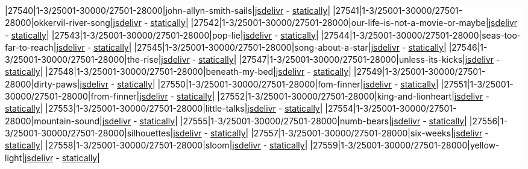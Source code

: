 |27540|1-3/25001-30000/27501-28000|john-allyn-smith-sails|[jsdelivr](https://cdn.jsdelivr.net/gh/dbchord/webp-old-c-600x600_1-3/25001-30000/27501-28000/john-allyn-smith-sails.webp) - [statically](https://cdn.statically.io/gh/dbchord/webp-old-c-600x600_1-3/img/25001-30000/27501-28000/john-allyn-smith-sails.webp)|
|27541|1-3/25001-30000/27501-28000|okkervil-river-song|[jsdelivr](https://cdn.jsdelivr.net/gh/dbchord/webp-old-c-600x600_1-3/25001-30000/27501-28000/okkervil-river-song.webp) - [statically](https://cdn.statically.io/gh/dbchord/webp-old-c-600x600_1-3/img/25001-30000/27501-28000/okkervil-river-song.webp)|
|27542|1-3/25001-30000/27501-28000|our-life-is-not-a-movie-or-maybe|[jsdelivr](https://cdn.jsdelivr.net/gh/dbchord/webp-old-c-600x600_1-3/25001-30000/27501-28000/our-life-is-not-a-movie-or-maybe.webp) - [statically](https://cdn.statically.io/gh/dbchord/webp-old-c-600x600_1-3/img/25001-30000/27501-28000/our-life-is-not-a-movie-or-maybe.webp)|
|27543|1-3/25001-30000/27501-28000|pop-lie|[jsdelivr](https://cdn.jsdelivr.net/gh/dbchord/webp-old-c-600x600_1-3/25001-30000/27501-28000/pop-lie.webp) - [statically](https://cdn.statically.io/gh/dbchord/webp-old-c-600x600_1-3/img/25001-30000/27501-28000/pop-lie.webp)|
|27544|1-3/25001-30000/27501-28000|seas-too-far-to-reach|[jsdelivr](https://cdn.jsdelivr.net/gh/dbchord/webp-old-c-600x600_1-3/25001-30000/27501-28000/seas-too-far-to-reach.webp) - [statically](https://cdn.statically.io/gh/dbchord/webp-old-c-600x600_1-3/img/25001-30000/27501-28000/seas-too-far-to-reach.webp)|
|27545|1-3/25001-30000/27501-28000|song-about-a-star|[jsdelivr](https://cdn.jsdelivr.net/gh/dbchord/webp-old-c-600x600_1-3/25001-30000/27501-28000/song-about-a-star.webp) - [statically](https://cdn.statically.io/gh/dbchord/webp-old-c-600x600_1-3/img/25001-30000/27501-28000/song-about-a-star.webp)|
|27546|1-3/25001-30000/27501-28000|the-rise|[jsdelivr](https://cdn.jsdelivr.net/gh/dbchord/webp-old-c-600x600_1-3/25001-30000/27501-28000/the-rise.webp) - [statically](https://cdn.statically.io/gh/dbchord/webp-old-c-600x600_1-3/img/25001-30000/27501-28000/the-rise.webp)|
|27547|1-3/25001-30000/27501-28000|unless-its-kicks|[jsdelivr](https://cdn.jsdelivr.net/gh/dbchord/webp-old-c-600x600_1-3/25001-30000/27501-28000/unless-its-kicks.webp) - [statically](https://cdn.statically.io/gh/dbchord/webp-old-c-600x600_1-3/img/25001-30000/27501-28000/unless-its-kicks.webp)|
|27548|1-3/25001-30000/27501-28000|beneath-my-bed|[jsdelivr](https://cdn.jsdelivr.net/gh/dbchord/webp-old-c-600x600_1-3/25001-30000/27501-28000/beneath-my-bed.webp) - [statically](https://cdn.statically.io/gh/dbchord/webp-old-c-600x600_1-3/img/25001-30000/27501-28000/beneath-my-bed.webp)|
|27549|1-3/25001-30000/27501-28000|dirty-paws|[jsdelivr](https://cdn.jsdelivr.net/gh/dbchord/webp-old-c-600x600_1-3/25001-30000/27501-28000/dirty-paws.webp) - [statically](https://cdn.statically.io/gh/dbchord/webp-old-c-600x600_1-3/img/25001-30000/27501-28000/dirty-paws.webp)|
|27550|1-3/25001-30000/27501-28000|fom-finner|[jsdelivr](https://cdn.jsdelivr.net/gh/dbchord/webp-old-c-600x600_1-3/25001-30000/27501-28000/fom-finner.webp) - [statically](https://cdn.statically.io/gh/dbchord/webp-old-c-600x600_1-3/img/25001-30000/27501-28000/fom-finner.webp)|
|27551|1-3/25001-30000/27501-28000|from-finner|[jsdelivr](https://cdn.jsdelivr.net/gh/dbchord/webp-old-c-600x600_1-3/25001-30000/27501-28000/from-finner.webp) - [statically](https://cdn.statically.io/gh/dbchord/webp-old-c-600x600_1-3/img/25001-30000/27501-28000/from-finner.webp)|
|27552|1-3/25001-30000/27501-28000|king-and-lionheart|[jsdelivr](https://cdn.jsdelivr.net/gh/dbchord/webp-old-c-600x600_1-3/25001-30000/27501-28000/king-and-lionheart.webp) - [statically](https://cdn.statically.io/gh/dbchord/webp-old-c-600x600_1-3/img/25001-30000/27501-28000/king-and-lionheart.webp)|
|27553|1-3/25001-30000/27501-28000|little-talks|[jsdelivr](https://cdn.jsdelivr.net/gh/dbchord/webp-old-c-600x600_1-3/25001-30000/27501-28000/little-talks.webp) - [statically](https://cdn.statically.io/gh/dbchord/webp-old-c-600x600_1-3/img/25001-30000/27501-28000/little-talks.webp)|
|27554|1-3/25001-30000/27501-28000|mountain-sound|[jsdelivr](https://cdn.jsdelivr.net/gh/dbchord/webp-old-c-600x600_1-3/25001-30000/27501-28000/mountain-sound.webp) - [statically](https://cdn.statically.io/gh/dbchord/webp-old-c-600x600_1-3/img/25001-30000/27501-28000/mountain-sound.webp)|
|27555|1-3/25001-30000/27501-28000|numb-bears|[jsdelivr](https://cdn.jsdelivr.net/gh/dbchord/webp-old-c-600x600_1-3/25001-30000/27501-28000/numb-bears.webp) - [statically](https://cdn.statically.io/gh/dbchord/webp-old-c-600x600_1-3/img/25001-30000/27501-28000/numb-bears.webp)|
|27556|1-3/25001-30000/27501-28000|silhouettes|[jsdelivr](https://cdn.jsdelivr.net/gh/dbchord/webp-old-c-600x600_1-3/25001-30000/27501-28000/silhouettes.webp) - [statically](https://cdn.statically.io/gh/dbchord/webp-old-c-600x600_1-3/img/25001-30000/27501-28000/silhouettes.webp)|
|27557|1-3/25001-30000/27501-28000|six-weeks|[jsdelivr](https://cdn.jsdelivr.net/gh/dbchord/webp-old-c-600x600_1-3/25001-30000/27501-28000/six-weeks.webp) - [statically](https://cdn.statically.io/gh/dbchord/webp-old-c-600x600_1-3/img/25001-30000/27501-28000/six-weeks.webp)|
|27558|1-3/25001-30000/27501-28000|sloom|[jsdelivr](https://cdn.jsdelivr.net/gh/dbchord/webp-old-c-600x600_1-3/25001-30000/27501-28000/sloom.webp) - [statically](https://cdn.statically.io/gh/dbchord/webp-old-c-600x600_1-3/img/25001-30000/27501-28000/sloom.webp)|
|27559|1-3/25001-30000/27501-28000|yellow-light|[jsdelivr](https://cdn.jsdelivr.net/gh/dbchord/webp-old-c-600x600_1-3/25001-30000/27501-28000/yellow-light.webp) - [statically](https://cdn.statically.io/gh/dbchord/webp-old-c-600x600_1-3/img/25001-30000/27501-28000/yellow-light.webp)|